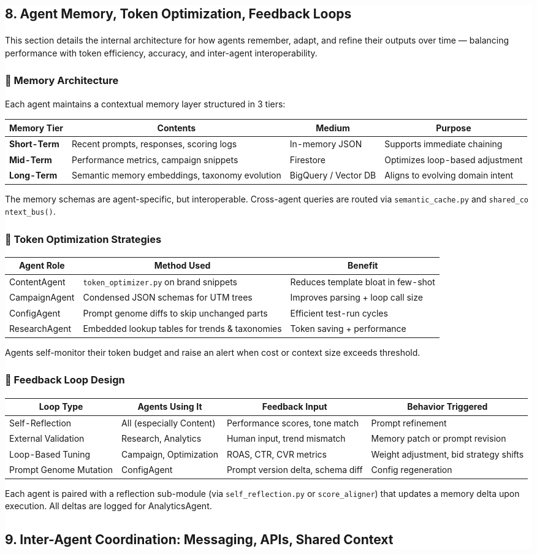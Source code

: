 ## 8. Agent Memory, Token Optimization, Feedback Loops

This section details the internal architecture for how agents remember, adapt, and refine their outputs over time — balancing performance with token efficiency, accuracy, and inter-agent interoperability.

### 🔹 Memory Architecture
Each agent maintains a contextual memory layer structured in 3 tiers:

| Memory Tier | Contents | Medium | Purpose |
|-------------|----------|---------|----------|
| **Short-Term** | Recent prompts, responses, scoring logs | In-memory JSON | Supports immediate chaining |
| **Mid-Term** | Performance metrics, campaign snippets | Firestore | Optimizes loop-based adjustment |
| **Long-Term** | Semantic memory embeddings, taxonomy evolution | BigQuery / Vector DB | Aligns to evolving domain intent |

The memory schemas are agent-specific, but interoperable. Cross-agent queries are routed via `semantic_cache.py` and `shared_context_bus()`.

### 🔹 Token Optimization Strategies

| Agent Role | Method Used | Benefit |
|------------|-------------|---------|
| ContentAgent | `token_optimizer.py` on brand snippets | Reduces template bloat in few-shot |
| CampaignAgent | Condensed JSON schemas for UTM trees | Improves parsing + loop call size |
| ConfigAgent | Prompt genome diffs to skip unchanged parts | Efficient test-run cycles |
| ResearchAgent | Embedded lookup tables for trends & taxonomies | Token saving + performance |

Agents self-monitor their token budget and raise an alert when cost or context size exceeds threshold.

### 🔁 Feedback Loop Design

| Loop Type | Agents Using It | Feedback Input | Behavior Triggered |
|-----------|-----------------|-----------------|-------------------|
| Self-Reflection | All (especially Content) | Performance scores, tone match | Prompt refinement |
| External Validation | Research, Analytics | Human input, trend mismatch | Memory patch or prompt revision |
| Loop-Based Tuning | Campaign, Optimization | ROAS, CTR, CVR metrics | Weight adjustment, bid strategy shifts |
| Prompt Genome Mutation | ConfigAgent | Prompt version delta, schema diff | Config regeneration |

Each agent is paired with a reflection sub-module (via `self_reflection.py` or `score_aligner`) that updates a memory delta upon execution. All deltas are logged for AnalyticsAgent.

## 9. Inter-Agent Coordination: Messaging, APIs, Shared Context
